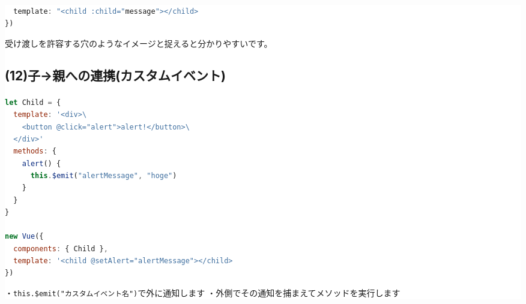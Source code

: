 ```js
  template: "<child :child="message"></child>
})
```

受け渡しを許容する穴のようなイメージと捉えると分かりやすいです。

## (12)子->親への連携(カスタムイベント)

```js
let Child = {
  template: '<div>\
    <button @click="alert">alert!</button>\
  </div>'
  methods: {
    alert() {
      this.$emit("alertMessage", "hoge")
    }
  }
}

new Vue({
  components: { Child },
  template: '<child @setAlert="alertMessage"></child>
})
```

・`this.$emit("カスタムイベント名")`で外に通知します
・外側でその通知を捕まえてメソッドを実行します
